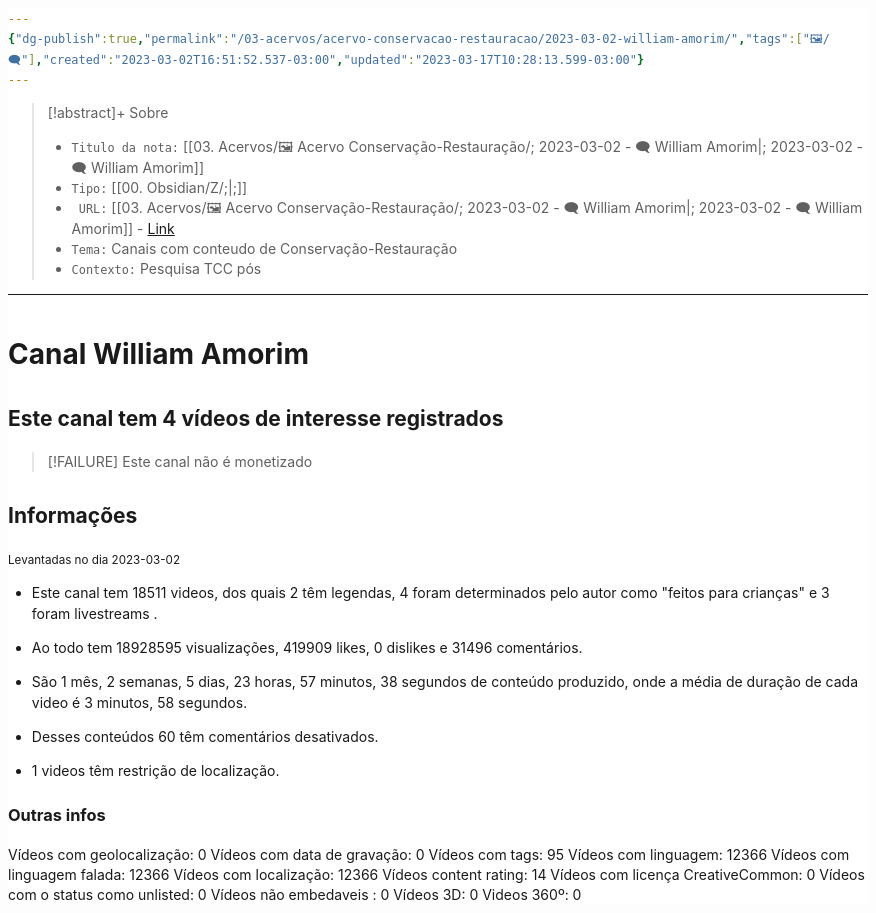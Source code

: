 ```yaml
---
{"dg-publish":true,"permalink":"/03-acervos/acervo-conservacao-restauracao/2023-03-02-william-amorim/","tags":["🖼️/🗨️"],"created":"2023-03-02T16:51:52.537-03:00","updated":"2023-03-17T10:28:13.599-03:00"}
---
```


>[!abstract]+ Sobre
>- `Titulo da nota:`  [[03. Acervos/🖼️ Acervo Conservação-Restauração/; 2023-03-02 - 🗨️ William Amorim\|; 2023-03-02 - 🗨️ William Amorim]]
>- `Tipo:`  [[00. Obsidian/Z/;\|;]]
>- ` URL:`  [[03. Acervos/🖼️ Acervo Conservação-Restauração/; 2023-03-02 - 🗨️ William Amorim\|; 2023-03-02 - 🗨️ William Amorim]] - [Link](http://www.youtube.com/@williamamorim2008)
>- `Tema:`  Canais com conteudo de Conservação-Restauração
>- ` Contexto: ` Pesquisa TCC pós
***

# Canal William Amorim 
## Este canal tem 4 vídeos de interesse registrados

>[!FAILURE] Este canal não é monetizado

## Informações
<small> Levantadas no dia 2023-03-02 </small>

-  Este canal tem 18511 videos, dos quais 2 têm legendas, 4 foram determinados pelo autor como "feitos para crianças" e 3 foram livestreams .

- Ao todo tem 18928595 visualizações, 419909 likes, 0 dislikes e 31496 comentários.
- São 1 mês, 2 semanas, 5 dias, 23 horas, 57 minutos, 38 segundos de conteúdo produzido, onde a média de duração de cada video é 3 minutos, 58 segundos.


- Desses conteúdos 60 têm comentários desativados.

- 1 videos têm restrição de localização.

### Outras infos

Vídeos com geolocalização: 0
Vídeos com data de gravação: 0
Vídeos com tags: 95
Vídeos com linguagem: 12366
Vídeos com linguagem falada: 12366
Vídeos com localização: 12366
Vídeos content rating: 14
Vídeos com licença CreativeCommon: 0
Vídeos com o status como unlisted: 0
Vídeos não embedaveis : 0
Vídeos 3D: 0
Videos 360º: 0
